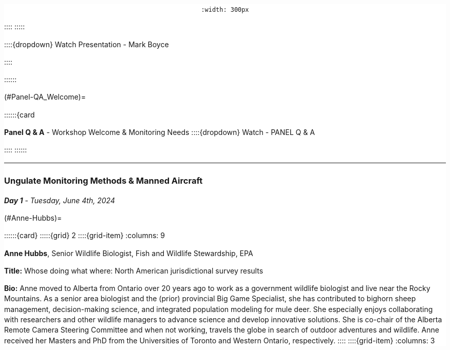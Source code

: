 <center>

```{image} ./speakers/Mark-Boyce.jpg
:width: 300px
```

</center>

::::
:::::

::::{dropdown} Watch Presentation - Mark Boyce
<center>
    
<iframe src="https://drive.google.com/file/d/1GGO10s0ac9emgBj6z7X23SWTIdUQMpbN/preview" width="640" height="360" allow="autoplay"></iframe>

</center>

::::

::::::

(#Panel-QA_Welcome)=

::::::{card

**Panel Q & A** - Workshop Welcome & Monitoring Needs
::::{dropdown} Watch - PANEL Q & A
<center>
    
<iframe src="https://drive.google.com/file/d/13uG-v8-fxyfY6w6Cbfa_mbFnlfCedFfe/preview" width="640" height="360" allow="autoplay"></iframe>

</center>

::::
::::::

***

### Ungulate Monitoring Methods & Manned Aircraft
***Day 1*** - *Tuesday, June 4th, 2024*

(#Anne-Hubbs)=

::::::{card}
:::::{grid} 2
::::{grid-item}
:columns: 9

**Anne Hubbs**, Senior Wildlife Biologist, Fish and Wildlife Stewardship, EPA

**Title:** Whose doing what where: North American jurisdictional survey results

**Bio:** Anne moved to Alberta from Ontario over 20 years ago to work as a government wildlife biologist and live near the Rocky Mountains. As a senior area biologist and the (prior) provincial Big Game Specialist, she has contributed to bighorn sheep management, decision-making science, and integrated population modeling for mule deer. She especially enjoys collaborating with researchers and other wildlife managers to advance science and develop innovative solutions. She is co-chair of the Alberta Remote Camera Steering Committee and when not working, travels the globe in search of outdoor adventures and wildlife. Anne received her Masters and PhD from the Universities of Toronto and Western Ontario, respectively.
::::
::::{grid-item}
:columns: 3
